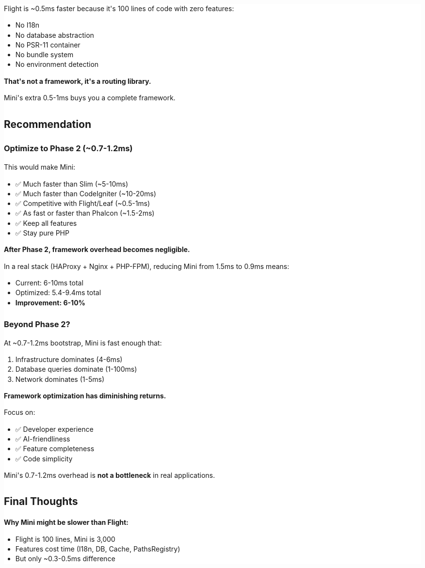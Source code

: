 Flight is ~0.5ms faster because it's 100 lines of code with zero features:
- No I18n
- No database abstraction
- No PSR-11 container
- No bundle system
- No environment detection

**That's not a framework, it's a routing library.**

Mini's extra 0.5-1ms buys you a complete framework.

## Recommendation

### **Optimize to Phase 2 (~0.7-1.2ms)**

This would make Mini:
- ✅ Much faster than Slim (~5-10ms)
- ✅ Much faster than CodeIgniter (~10-20ms)
- ✅ Competitive with Flight/Leaf (~0.5-1ms)
- ✅ As fast or faster than Phalcon (~1.5-2ms)
- ✅ Keep all features
- ✅ Stay pure PHP

**After Phase 2, framework overhead becomes negligible.**

In a real stack (HAProxy + Nginx + PHP-FPM), reducing Mini from 1.5ms to 0.9ms means:
- Current: 6-10ms total
- Optimized: 5.4-9.4ms total
- **Improvement: 6-10%**

### **Beyond Phase 2?**

At ~0.7-1.2ms bootstrap, Mini is fast enough that:
1. Infrastructure dominates (4-6ms)
2. Database queries dominate (1-100ms)
3. Network dominates (1-5ms)

**Framework optimization has diminishing returns.**

Focus on:
- ✅ Developer experience
- ✅ AI-friendliness
- ✅ Feature completeness
- ✅ Code simplicity

Mini's 0.7-1.2ms overhead is **not a bottleneck** in real applications.

## Final Thoughts

**Why Mini might be slower than Flight:**
- Flight is 100 lines, Mini is 3,000
- Features cost time (I18n, DB, Cache, PathsRegistry)
- But only ~0.3-0.5ms difference
